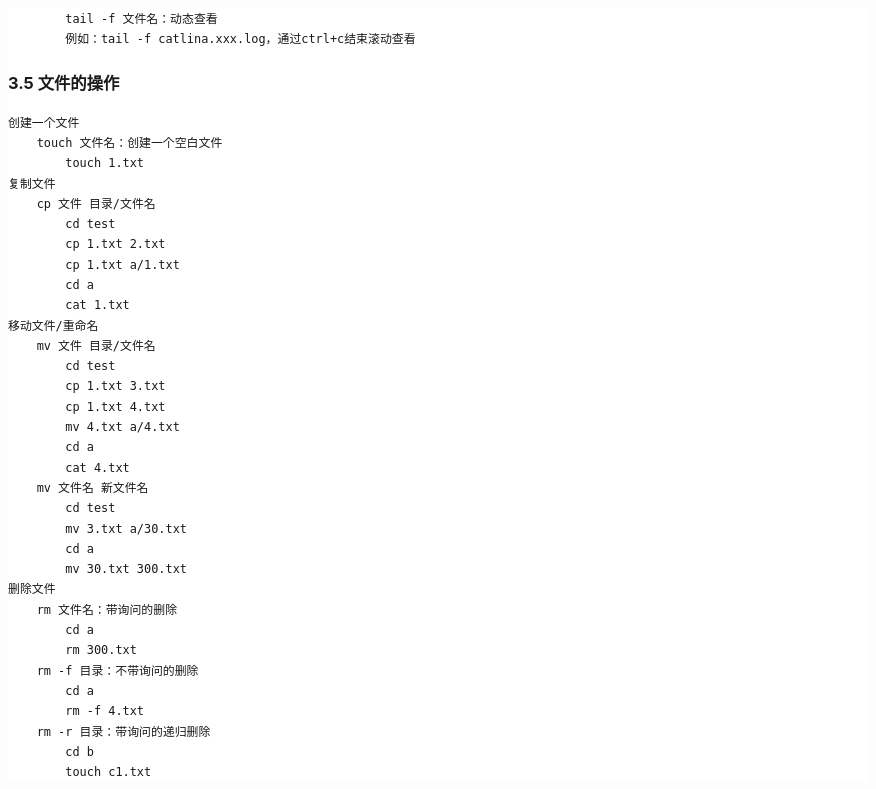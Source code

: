 ```
		tail -f 文件名：动态查看	
     	例如：tail -f catlina.xxx.log，通过ctrl+c结束滚动查看       
```

### 3.5 文件的操作

```
创建一个文件
	touch 文件名：创建一个空白文件
		touch 1.txt
复制文件
	cp 文件 目录/文件名
		cd test
		cp 1.txt 2.txt
		cp 1.txt a/1.txt
		cd a
		cat 1.txt
移动文件/重命名
	mv 文件 目录/文件名
		cd test
		cp 1.txt 3.txt
		cp 1.txt 4.txt
		mv 4.txt a/4.txt
		cd a
		cat 4.txt
	mv 文件名 新文件名
    	cd test
    	mv 3.txt a/30.txt
    	cd a
    	mv 30.txt 300.txt
删除文件
	rm 文件名：带询问的删除
		cd a
		rm 300.txt
	rm -f 目录：不带询问的删除
    	cd a
    	rm -f 4.txt
    rm -r 目录：带询问的递归删除
    	cd b
    	touch c1.txt
```












